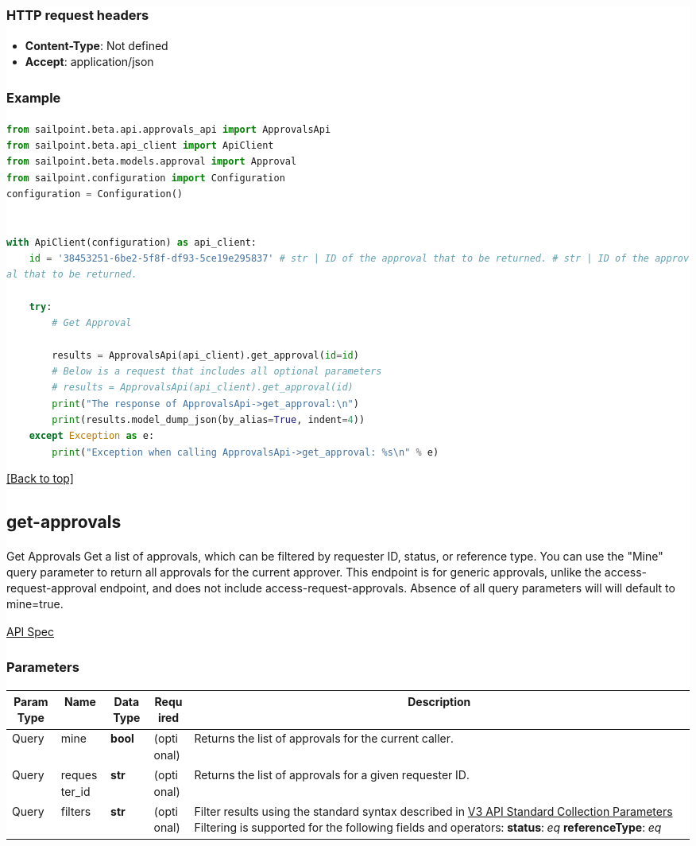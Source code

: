 ### HTTP request headers
 - **Content-Type**: Not defined
 - **Accept**: application/json

### Example

```python
from sailpoint.beta.api.approvals_api import ApprovalsApi
from sailpoint.beta.api_client import ApiClient
from sailpoint.beta.models.approval import Approval
from sailpoint.configuration import Configuration
configuration = Configuration()


with ApiClient(configuration) as api_client:
    id = '38453251-6be2-5f8f-df93-5ce19e295837' # str | ID of the approval that to be returned. # str | ID of the approval that to be returned.

    try:
        # Get Approval
        
        results = ApprovalsApi(api_client).get_approval(id=id)
        # Below is a request that includes all optional parameters
        # results = ApprovalsApi(api_client).get_approval(id)
        print("The response of ApprovalsApi->get_approval:\n")
        print(results.model_dump_json(by_alias=True, indent=4))
    except Exception as e:
        print("Exception when calling ApprovalsApi->get_approval: %s\n" % e)
```



[[Back to top]](#) 

## get-approvals
Get Approvals
Get a list of approvals, which can be filtered by requester ID, status, or reference type. You can use the "Mine" query parameter to return all approvals for the current approver. This endpoint is for generic approvals, unlike the access-request-approval endpoint, and does not include access-request-approvals. 
Absence of all query parameters will will default to mine=true.

[API Spec](https://developer.sailpoint.com/docs/api/beta/get-approvals)

### Parameters 

Param Type | Name | Data Type | Required  | Description
------------- | ------------- | ------------- | ------------- | ------------- 
  Query | mine | **bool** |   (optional) | Returns the list of approvals for the current caller.
  Query | requester_id | **str** |   (optional) | Returns the list of approvals for a given requester ID.
  Query | filters | **str** |   (optional) | Filter results using the standard syntax described in [V3 API Standard Collection Parameters](https://developer.sailpoint.com/idn/api/standard-collection-parameters#filtering-results)  Filtering is supported for the following fields and operators:  **status**: *eq*  **referenceType**: *eq*
